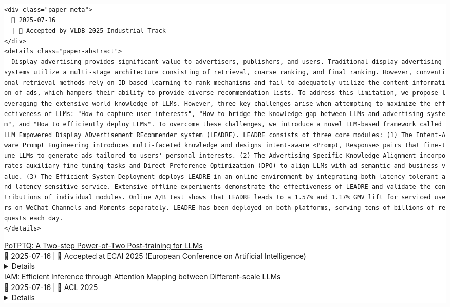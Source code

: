     <div class="paper-meta">
      📅 2025-07-16
      | 💬 Accepted by VLDB 2025 Industrial Track
    </div>
    <details class="paper-abstract">
      Display advertising provides significant value to advertisers, publishers, and users. Traditional display advertising systems utilize a multi-stage architecture consisting of retrieval, coarse ranking, and final ranking. However, conventional retrieval methods rely on ID-based learning to rank mechanisms and fail to adequately utilize the content information of ads, which hampers their ability to provide diverse recommendation lists. To address this limitation, we propose leveraging the extensive world knowledge of LLMs. However, three key challenges arise when attempting to maximize the effectiveness of LLMs: "How to capture user interests", "How to bridge the knowledge gap between LLMs and advertising system", and "How to efficiently deploy LLMs". To overcome these challenges, we introduce a novel LLM-based framework called LLM Empowered Display ADvertisement REcommender system (LEADRE). LEADRE consists of three core modules: (1) The Intent-Aware Prompt Engineering introduces multi-faceted knowledge and designs intent-aware <Prompt, Response> pairs that fine-tune LLMs to generate ads tailored to users' personal interests. (2) The Advertising-Specific Knowledge Alignment incorporates auxiliary fine-tuning tasks and Direct Preference Optimization (DPO) to align LLMs with ad semantic and business value. (3) The Efficient System Deployment deploys LEADRE in an online environment by integrating both latency-tolerant and latency-sensitive service. Extensive offline experiments demonstrate the effectiveness of LEADRE and validate the contributions of individual modules. Online A/B test shows that LEADRE leads to a 1.57% and 1.17% GMV lift for serviced users on WeChat Channels and Moments separately. LEADRE has been deployed on both platforms, serving tens of billions of requests each day.
    </details>
</div>
<div class="paper-card">
    <div class="paper-title"><a href="http://arxiv.org/abs/2507.11959v1">PoTPTQ: A Two-step Power-of-Two Post-training for LLMs</a></div>
    <div class="paper-meta">
      📅 2025-07-16
      | 💬 Accepted at ECAI 2025 (European Conference on Artificial Intelligence)
    </div>
    <details class="paper-abstract">
      Large Language Models (LLMs) have demonstrated remarkable performance across various natural language processing (NLP) tasks. However, their deployment is challenging due to the substantial computational resources required. Power-of-two (PoT) quantization is a general tool to counteract this difficulty. Albeit previous works on PoT quantization can be efficiently dequantized on CPUs using fixed-point addition, it showed less effectiveness on GPUs. The reason is entanglement of the sign bit and sequential bit manipulations needed for dequantization. We propose a novel POT quantization framework for LLM weights that (i) outperforms state-of-the-art accuracy in extremely low-precision number formats, and (ii) enables faster inference through more efficient dequantization. To maintain the accuracy of the quantized model, we introduce a two-step post-training algorithm: (i) initialize the quantization scales with a robust starting point, and (ii) refine these scales using a minimal calibration set. The performance of our PoT post-training algorithm surpasses the current state-of-the-art in integer quantization, particularly at low precisions such as 2- and 3-bit formats. Our PoT quantization accelerates the dequantization step required for the floating point inference and leads to $3.67\times$ speed up on a NVIDIA V100, and $1.63\times$ on a NVIDIA RTX 4090, compared to uniform integer dequantization.
    </details>
</div>
<div class="paper-card">
    <div class="paper-title"><a href="http://arxiv.org/abs/2507.11953v1">IAM: Efficient Inference through Attention Mapping between Different-scale LLMs</a></div>
    <div class="paper-meta">
      📅 2025-07-16
      | 💬 ACL 2025
    </div>
    <details class="paper-abstract">